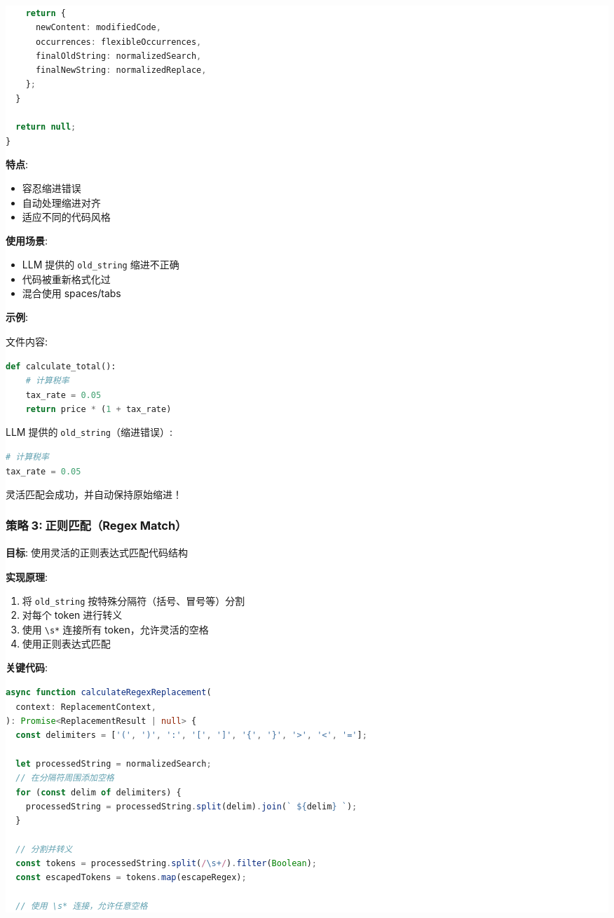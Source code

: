 ```typescript
    return {
      newContent: modifiedCode,
      occurrences: flexibleOccurrences,
      finalOldString: normalizedSearch,
      finalNewString: normalizedReplace,
    };
  }

  return null;
}
```

**特点**:
- 容忍缩进错误
- 自动处理缩进对齐
- 适应不同的代码风格

**使用场景**:
- LLM 提供的 `old_string` 缩进不正确
- 代码被重新格式化过
- 混合使用 spaces/tabs

**示例**:

文件内容:
```python
def calculate_total():
    # 计算税率
    tax_rate = 0.05
    return price * (1 + tax_rate)
```

LLM 提供的 `old_string`（缩进错误）:
```python
# 计算税率
tax_rate = 0.05
```

灵活匹配会成功，并自动保持原始缩进！

### 策略 3: 正则匹配（Regex Match）

**目标**: 使用灵活的正则表达式匹配代码结构

**实现原理**:
1. 将 `old_string` 按特殊分隔符（括号、冒号等）分割
2. 对每个 token 进行转义
3. 使用 `\s*` 连接所有 token，允许灵活的空格
4. 使用正则表达式匹配

**关键代码**:
```typescript
async function calculateRegexReplacement(
  context: ReplacementContext,
): Promise<ReplacementResult | null> {
  const delimiters = ['(', ')', ':', '[', ']', '{', '}', '>', '<', '='];

  let processedString = normalizedSearch;
  // 在分隔符周围添加空格
  for (const delim of delimiters) {
    processedString = processedString.split(delim).join(` ${delim} `);
  }

  // 分割并转义
  const tokens = processedString.split(/\s+/).filter(Boolean);
  const escapedTokens = tokens.map(escapeRegex);

  // 使用 \s* 连接，允许任意空格
```